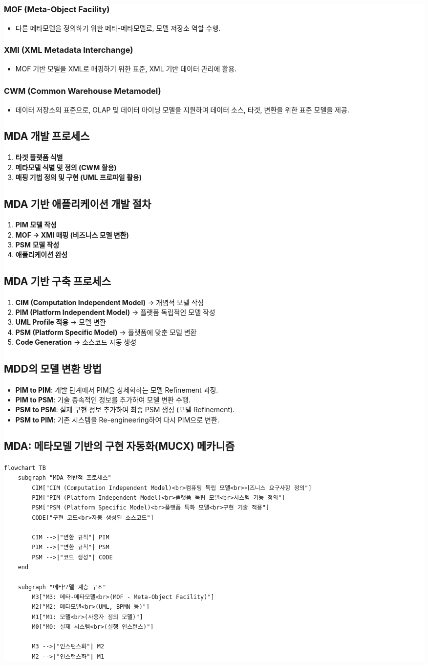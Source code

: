 ### MOF (Meta-Object Facility)

- 다른 메타모델을 정의하기 위한 메타-메타모델로, 모델 저장소 역할 수행.

### XMI (XML Metadata Interchange)

- MOF 기반 모델을 XML로 매핑하기 위한 표준, XML 기반 데이터 관리에 활용.

### CWM (Common Warehouse Metamodel)

- 데이터 저장소의 표준으로, OLAP 및 데이터 마이닝 모델을 지원하며 데이터 소스, 타겟, 변환을 위한 표준 모델을 제공.

## MDA 개발 프로세스

1. **타겟 플랫폼 식별**
2. **메타모델 식별 및 정의 (CWM 활용)**
3. **매핑 기법 정의 및 구현 (UML 프로파일 활용)**

## MDA 기반 애플리케이션 개발 절차

1. **PIM 모델 작성**
2. **MOF → XMI 매핑 (비즈니스 모델 변환)**
3. **PSM 모델 작성**
4. **애플리케이션 완성**

## MDA 기반 구축 프로세스

1. **CIM (Computation Independent Model)** → 개념적 모델 작성
2. **PIM (Platform Independent Model)** → 플랫폼 독립적인 모델 작성
3. **UML Profile 적용** → 모델 변환
4. **PSM (Platform Specific Model)** → 플랫폼에 맞춘 모델 변환
5. **Code Generation** → 소스코드 자동 생성

## MDD의 모델 변환 방법

- **PIM to PIM**: 개발 단계에서 PIM을 상세화하는 모델 Refinement 과정.
- **PIM to PSM**: 기술 종속적인 정보를 추가하여 모델 변환 수행.
- **PSM to PSM**: 실제 구현 정보 추가하여 최종 PSM 생성 (모델 Refinement).
- **PSM to PIM**: 기존 시스템을 Re-engineering하여 다시 PIM으로 변환.

## MDA: 메타모델 기반의 구현 자동화(MUCX) 메카니즘

```mermaid
flowchart TB
    subgraph "MDA 전반적 프로세스"
        CIM["CIM (Computation Independent Model)<br>컴퓨팅 독립 모델<br>비즈니스 요구사항 정의"]
        PIM["PIM (Platform Independent Model)<br>플랫폼 독립 모델<br>시스템 기능 정의"]
        PSM["PSM (Platform Specific Model)<br>플랫폼 특화 모델<br>구현 기술 적용"]
        CODE["구현 코드<br>자동 생성된 소스코드"]

        CIM -->|"변환 규칙"| PIM
        PIM -->|"변환 규칙"| PSM
        PSM -->|"코드 생성"| CODE
    end

    subgraph "메타모델 계층 구조"
        M3["M3: 메타-메타모델<br>(MOF - Meta-Object Facility)"]
        M2["M2: 메타모델<br>(UML, BPMN 등)"]
        M1["M1: 모델<br>(사용자 정의 모델)"]
        M0["M0: 실제 시스템<br>(실행 인스턴스)"]

        M3 -->|"인스턴스화"| M2
        M2 -->|"인스턴스화"| M1
```